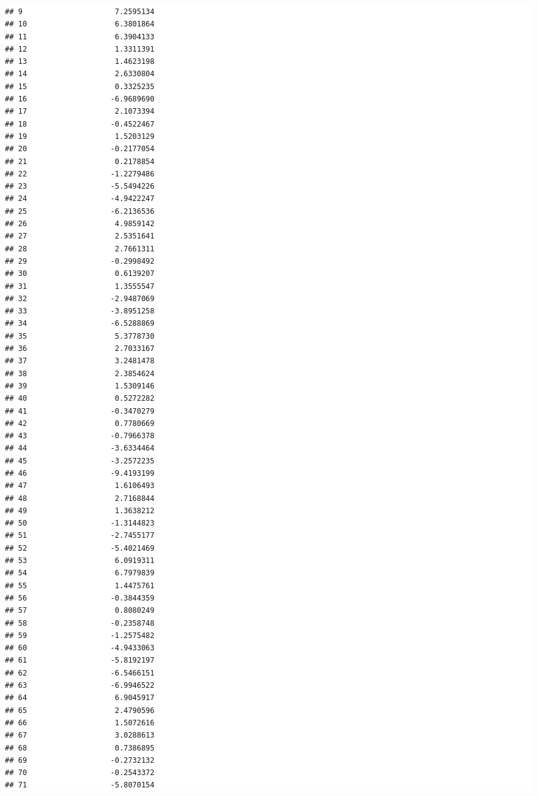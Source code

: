 ```
## 9                     7.2595134
## 10                    6.3801864
## 11                    6.3904133
## 12                    1.3311391
## 13                    1.4623198
## 14                    2.6330804
## 15                    0.3325235
## 16                   -6.9689690
## 17                    2.1073394
## 18                   -0.4522467
## 19                    1.5203129
## 20                   -0.2177054
## 21                    0.2178854
## 22                   -1.2279486
## 23                   -5.5494226
## 24                   -4.9422247
## 25                   -6.2136536
## 26                    4.9859142
## 27                    2.5351641
## 28                    2.7661311
## 29                   -0.2998492
## 30                    0.6139207
## 31                    1.3555547
## 32                   -2.9487069
## 33                   -3.8951258
## 34                   -6.5288869
## 35                    5.3778730
## 36                    2.7033167
## 37                    3.2481478
## 38                    2.3854624
## 39                    1.5309146
## 40                    0.5272282
## 41                   -0.3470279
## 42                    0.7780669
## 43                   -0.7966378
## 44                   -3.6334464
## 45                   -3.2572235
## 46                   -9.4193199
## 47                    1.6106493
## 48                    2.7168844
## 49                    1.3638212
## 50                   -1.3144823
## 51                   -2.7455177
## 52                   -5.4021469
## 53                    6.0919311
## 54                    6.7979839
## 55                    1.4475761
## 56                   -0.3844359
## 57                    0.8080249
## 58                   -0.2358748
## 59                   -1.2575482
## 60                   -4.9433063
## 61                   -5.8192197
## 62                   -6.5466151
## 63                   -6.9946522
## 64                    6.9045917
## 65                    2.4790596
## 66                    1.5072616
## 67                    3.0288613
## 68                    0.7386895
## 69                   -0.2732132
## 70                   -0.2543372
## 71                   -5.8070154
```